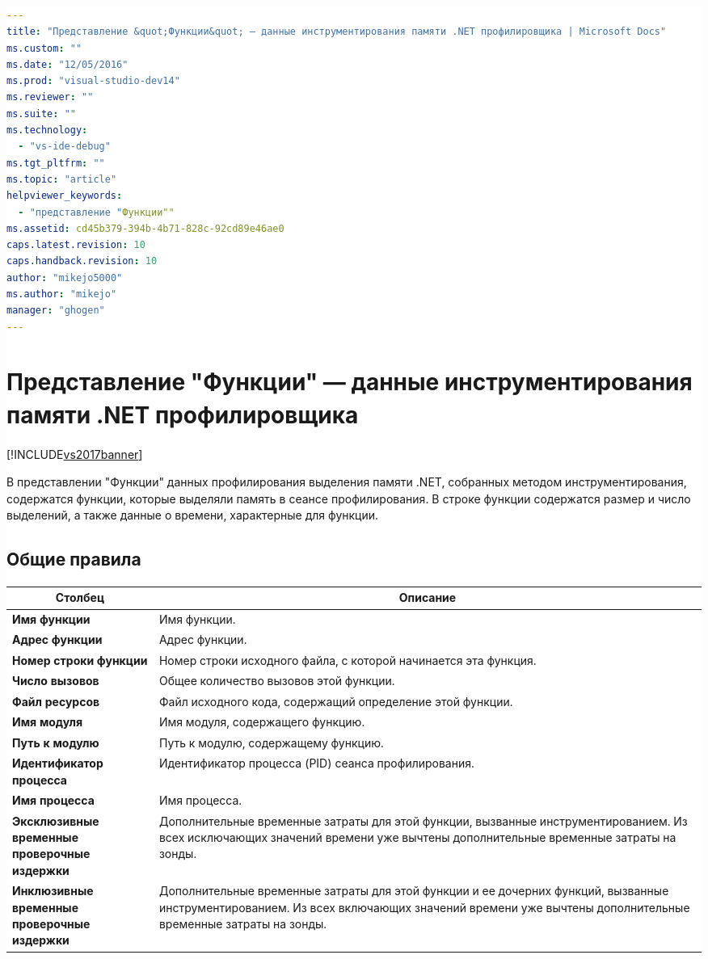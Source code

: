 ```yaml
---
title: "Представление &quot;Функции&quot; — данные инструментирования памяти .NET профилировщика | Microsoft Docs"
ms.custom: ""
ms.date: "12/05/2016"
ms.prod: "visual-studio-dev14"
ms.reviewer: ""
ms.suite: ""
ms.technology: 
  - "vs-ide-debug"
ms.tgt_pltfrm: ""
ms.topic: "article"
helpviewer_keywords: 
  - "представление "Функции""
ms.assetid: cd45b379-394b-4b71-828c-92cd89e46ae0
caps.latest.revision: 10
caps.handback.revision: 10
author: "mikejo5000"
ms.author: "mikejo"
manager: "ghogen"
---
```

# Представление &quot;Функции&quot; — данные инструментирования памяти .NET профилировщика
[!INCLUDE[vs2017banner](../code-quality/includes/vs2017banner.md)]

В представлении "Функции" данных профилирования выделения памяти .NET, собранных методом инструментирования, содержатся функции, которые выделяли память в сеансе профилирования.  В строке функции содержатся размер и число выделений, а также данные о времени, характерные для функции.  
  
## Общие правила  
  
|Столбец|Описание|  
|-------------|--------------|  
|**Имя функции**|Имя функции.|  
|**Адрес функции**|Адрес функции.|  
|**Номер строки функции**|Номер строки исходного файла, с которой начинается эта функция.|  
|**Число вызовов**|Общее количество вызовов этой функции.|  
|**Файл ресурсов**|Файл исходного кода, содержащий определение этой функции.|  
|**Имя модуля**|Имя модуля, содержащего функцию.|  
|**Путь к модулю**|Путь к модулю, содержащему функцию.|  
|**Идентификатор процесса**|Идентификатор процесса \(PID\) сеанса профилирования.|  
|**Имя процесса**|Имя процесса.|  
|**Эксклюзивные временные проверочные издержки**|Дополнительные временные затраты для этой функции, вызванные инструментированием.  Из всех исключающих значений времени уже вычтены дополнительные временные затраты на зонды.|  
|**Инклюзивные временные проверочные издержки**|Дополнительные временные затраты для этой функции и ее дочерних функций, вызванные инструментированием.  Из всех включающих значений времени уже вычтены дополнительные временные затраты на зонды.|  
  